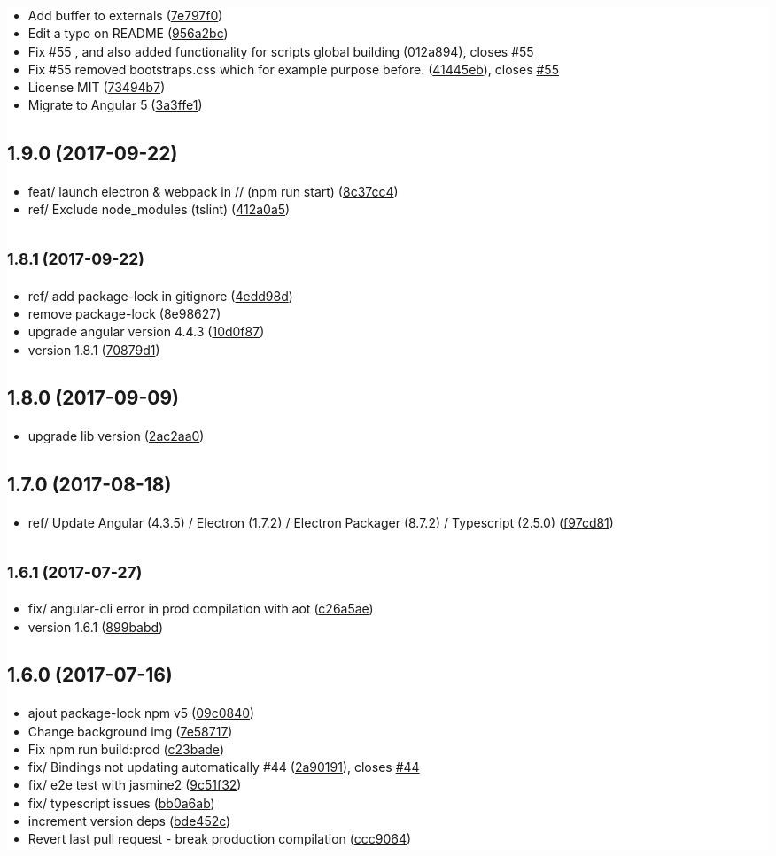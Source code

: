 -   Add buffer to externals ([7e797f0](https://github.com/maximegris/angular-electron/commit/7e797f0))
-   Edit a typo on README ([956a2bc](https://github.com/maximegris/angular-electron/commit/956a2bc))
-   Fix #55 , and also added functionality for scripts global building ([012a894](https://github.com/maximegris/angular-electron/commit/012a894)), closes [#55](https://github.com/maximegris/angular-electron/issues/55)
-   Fix #55 removed bootstraps.css which for example purpose before. ([41445eb](https://github.com/maximegris/angular-electron/commit/41445eb)), closes [#55](https://github.com/maximegris/angular-electron/issues/55)
-   License MIT ([73494b7](https://github.com/maximegris/angular-electron/commit/73494b7))
-   Migrate to Angular 5 ([3a3ffe1](https://github.com/maximegris/angular-electron/commit/3a3ffe1))

## 1.9.0 (2017-09-22)

-   feat/ launch electron & webpack in // (npm run start) ([8c37cc4](https://github.com/maximegris/angular-electron/commit/8c37cc4))
-   ref/ Exclude node_modules (tslint) ([412a0a5](https://github.com/maximegris/angular-electron/commit/412a0a5))

## <small>1.8.1 (2017-09-22)</small>

-   ref/ add package-lock in gitignore ([4edd98d](https://github.com/maximegris/angular-electron/commit/4edd98d))
-   remove package-lock ([8e98627](https://github.com/maximegris/angular-electron/commit/8e98627))
-   upgrade angular version 4.4.3 ([10d0f87](https://github.com/maximegris/angular-electron/commit/10d0f87))
-   version 1.8.1 ([70879d1](https://github.com/maximegris/angular-electron/commit/70879d1))

## 1.8.0 (2017-09-09)

-   upgrade lib version ([2ac2aa0](https://github.com/maximegris/angular-electron/commit/2ac2aa0))

## 1.7.0 (2017-08-18)

-   ref/ Update Angular (4.3.5) / Electron (1.7.2) / Electron Packager (8.7.2) / Typescript (2.5.0) ([f97cd81](https://github.com/maximegris/angular-electron/commit/f97cd81))

## <small>1.6.1 (2017-07-27)</small>

-   fix/ angular-cli error in prod compilation with aot ([c26a5ae](https://github.com/maximegris/angular-electron/commit/c26a5ae))
-   version 1.6.1 ([899babd](https://github.com/maximegris/angular-electron/commit/899babd))

## 1.6.0 (2017-07-16)

-   ajout package-lock npm v5 ([09c0840](https://github.com/maximegris/angular-electron/commit/09c0840))
-   Change background img ([7e58717](https://github.com/maximegris/angular-electron/commit/7e58717))
-   Fix npm run build:prod ([c23bade](https://github.com/maximegris/angular-electron/commit/c23bade))
-   fix/ Bindings not updating automatically #44 ([2a90191](https://github.com/maximegris/angular-electron/commit/2a90191)), closes [#44](https://github.com/maximegris/angular-electron/issues/44)
-   fix/ e2e test with jasmine2 ([9c51f32](https://github.com/maximegris/angular-electron/commit/9c51f32))
-   fix/ typescript issues ([bb0a6ab](https://github.com/maximegris/angular-electron/commit/bb0a6ab))
-   increment version deps ([bde452c](https://github.com/maximegris/angular-electron/commit/bde452c))
-   Revert last pull request - break production compilation ([ccc9064](https://github.com/maximegris/angular-electron/commit/ccc9064))